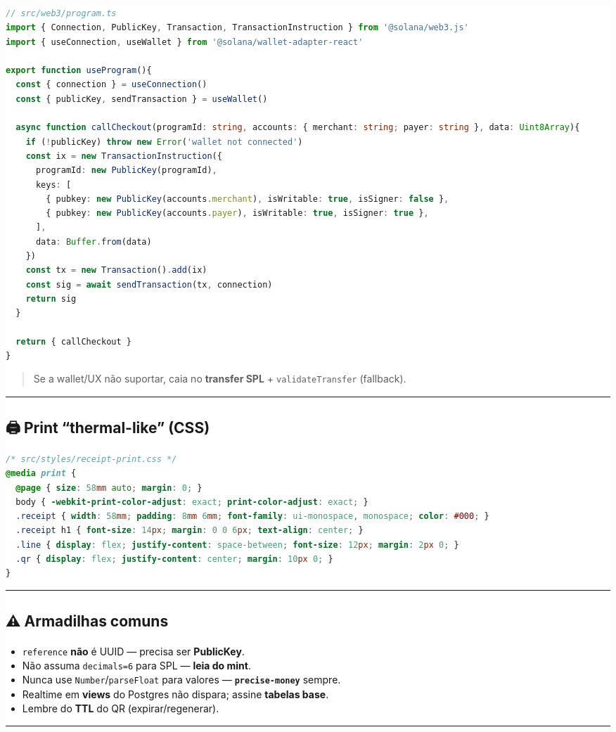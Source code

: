 ```ts
// src/web3/program.ts
import { Connection, PublicKey, Transaction, TransactionInstruction } from '@solana/web3.js'
import { useConnection, useWallet } from '@solana/wallet-adapter-react'

export function useProgram(){
  const { connection } = useConnection()
  const { publicKey, sendTransaction } = useWallet()

  async function callCheckout(programId: string, accounts: { merchant: string; payer: string }, data: Uint8Array){
    if (!publicKey) throw new Error('wallet not connected')
    const ix = new TransactionInstruction({
      programId: new PublicKey(programId),
      keys: [
        { pubkey: new PublicKey(accounts.merchant), isWritable: true, isSigner: false },
        { pubkey: new PublicKey(accounts.payer), isWritable: true, isSigner: true },
      ],
      data: Buffer.from(data)
    })
    const tx = new Transaction().add(ix)
    const sig = await sendTransaction(tx, connection)
    return sig
  }

  return { callCheckout }
}
```

> Se a wallet/UX não suportar, caia no **transfer SPL** + `validateTransfer` (fallback).

---

## 🖨️ Print “thermal-like” (CSS)

```css
/* src/styles/receipt-print.css */
@media print {
  @page { size: 58mm auto; margin: 0; }
  body { -webkit-print-color-adjust: exact; print-color-adjust: exact; }
  .receipt { width: 58mm; padding: 8mm 6mm; font-family: ui-monospace, monospace; color: #000; }
  .receipt h1 { font-size: 14px; margin: 0 0 6px; text-align: center; }
  .line { display: flex; justify-content: space-between; font-size: 12px; margin: 2px 0; }
  .qr { display: flex; justify-content: center; margin: 10px 0; }
}
```

---

## ⚠️ Armadilhas comuns

* `reference` **não** é UUID — precisa ser **PublicKey**.
* Não assuma `decimals=6` para SPL — **leia do mint**.
* Nunca use `Number`/`parseFloat` para valores — **`precise-money`** sempre.
* Realtime em **views** do Postgres não dispara; assine **tabelas base**.
* Lembre do **TTL** do QR (expirar/regenerar).

---